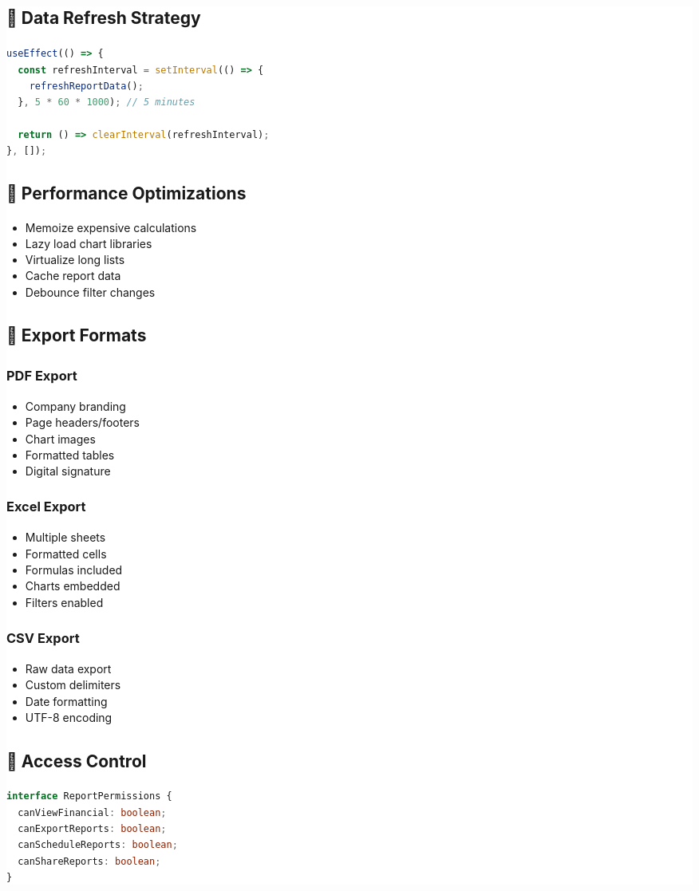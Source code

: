 ## 🔄 Data Refresh Strategy

```typescript
useEffect(() => {
  const refreshInterval = setInterval(() => {
    refreshReportData();
  }, 5 * 60 * 1000); // 5 minutes
  
  return () => clearInterval(refreshInterval);
}, []);
```

## 🚀 Performance Optimizations

- Memoize expensive calculations
- Lazy load chart libraries
- Virtualize long lists
- Cache report data
- Debounce filter changes

## 📝 Export Formats

### PDF Export
- Company branding
- Page headers/footers
- Chart images
- Formatted tables
- Digital signature

### Excel Export
- Multiple sheets
- Formatted cells
- Formulas included
- Charts embedded
- Filters enabled

### CSV Export
- Raw data export
- Custom delimiters
- Date formatting
- UTF-8 encoding

## 🔐 Access Control

```typescript
interface ReportPermissions {
  canViewFinancial: boolean;
  canExportReports: boolean;
  canScheduleReports: boolean;
  canShareReports: boolean;
}
```
